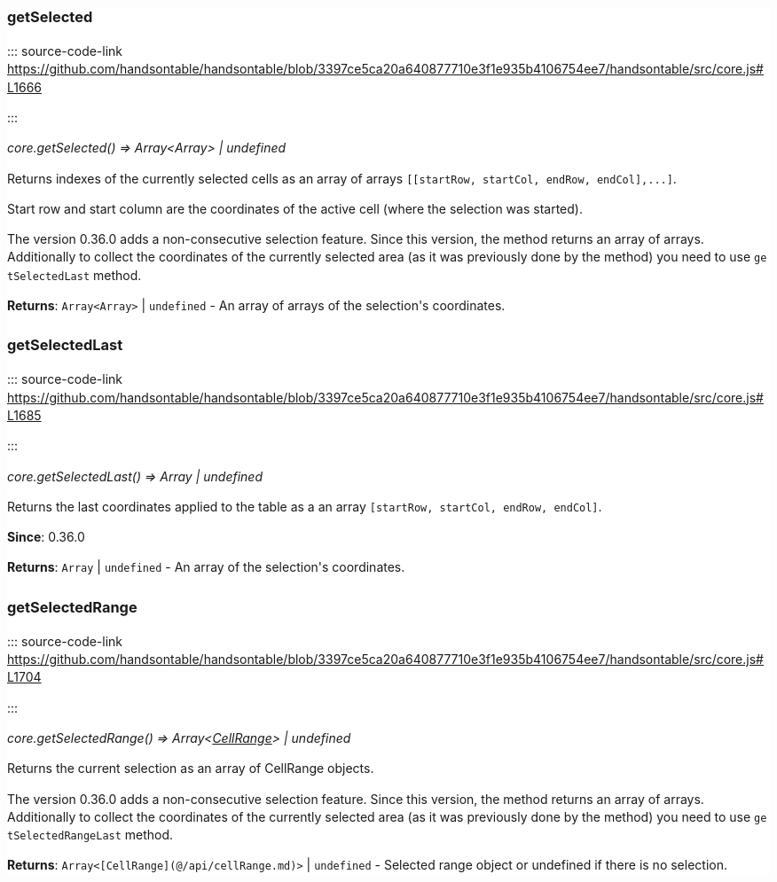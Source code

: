 ### getSelected

::: source-code-link https://github.com/handsontable/handsontable/blob/3397ce5ca20a640877710e3f1e935b4106754ee7/handsontable/src/core.js#L1666

:::

_core.getSelected() ⇒ Array&lt;Array&gt; | undefined_

Returns indexes of the currently selected cells as an array of arrays `[[startRow, startCol, endRow, endCol],...]`.

Start row and start column are the coordinates of the active cell (where the selection was started).

The version 0.36.0 adds a non-consecutive selection feature. Since this version, the method returns an array of arrays.
Additionally to collect the coordinates of the currently selected area (as it was previously done by the method)
you need to use `getSelectedLast` method.


**Returns**: `Array<Array>` | `undefined` - An array of arrays of the selection's coordinates.

### getSelectedLast

::: source-code-link https://github.com/handsontable/handsontable/blob/3397ce5ca20a640877710e3f1e935b4106754ee7/handsontable/src/core.js#L1685

:::

_core.getSelectedLast() ⇒ Array | undefined_

Returns the last coordinates applied to the table as a an array `[startRow, startCol, endRow, endCol]`.

**Since**: 0.36.0

**Returns**: `Array` | `undefined` - An array of the selection's coordinates.

### getSelectedRange

::: source-code-link https://github.com/handsontable/handsontable/blob/3397ce5ca20a640877710e3f1e935b4106754ee7/handsontable/src/core.js#L1704

:::

_core.getSelectedRange() ⇒ Array&lt;[CellRange](@/api/cellRange.md)&gt; | undefined_

Returns the current selection as an array of CellRange objects.

The version 0.36.0 adds a non-consecutive selection feature. Since this version, the method returns an array of arrays.
Additionally to collect the coordinates of the currently selected area (as it was previously done by the method)
you need to use `getSelectedRangeLast` method.


**Returns**: `Array<[CellRange](@/api/cellRange.md)>` | `undefined` - Selected range object or undefined if there is no selection.
